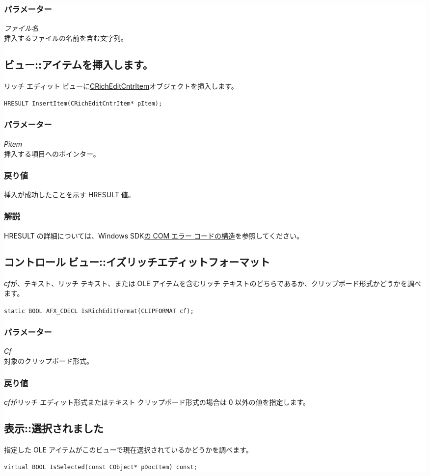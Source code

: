 ### <a name="parameters"></a>パラメーター

*ファイル名*<br/>
挿入するファイルの名前を含む文字列。

## <a name="cricheditviewinsertitem"></a><a name="insertitem"></a>ビュー::アイテムを挿入します。

リッチ エディット ビューに[CRichEditCntrItem](../../mfc/reference/cricheditcntritem-class.md)オブジェクトを挿入します。

```
HRESULT InsertItem(CRichEditCntrItem* pItem);
```

### <a name="parameters"></a>パラメーター

*Pitem*<br/>
挿入する項目へのポインター。

### <a name="return-value"></a>戻り値

挿入が成功したことを示す HRESULT 値。

### <a name="remarks"></a>解説

HRESULT の詳細については、Windows SDK[の COM エラー コードの構造](/windows/win32/com/structure-of-com-error-codes)を参照してください。

## <a name="cricheditviewisricheditformat"></a><a name="isricheditformat"></a>コントロール ビュー::イズリッチエディットフォーマット

*cf*が、テキスト、リッチ テキスト、または OLE アイテムを含むリッチ テキストのどちらであるか、クリップボード形式かどうかを調べます。

```
static BOOL AFX_CDECL IsRichEditFormat(CLIPFORMAT cf);
```

### <a name="parameters"></a>パラメーター

*Cf*<br/>
対象のクリップボード形式。

### <a name="return-value"></a>戻り値

*cf*がリッチ エディット形式またはテキスト クリップボード形式の場合は 0 以外の値を指定します。

## <a name="cricheditviewisselected"></a><a name="isselected"></a>表示::選択されました

指定した OLE アイテムがこのビューで現在選択されているかどうかを調べます。

```
virtual BOOL IsSelected(const CObject* pDocItem) const;
```

